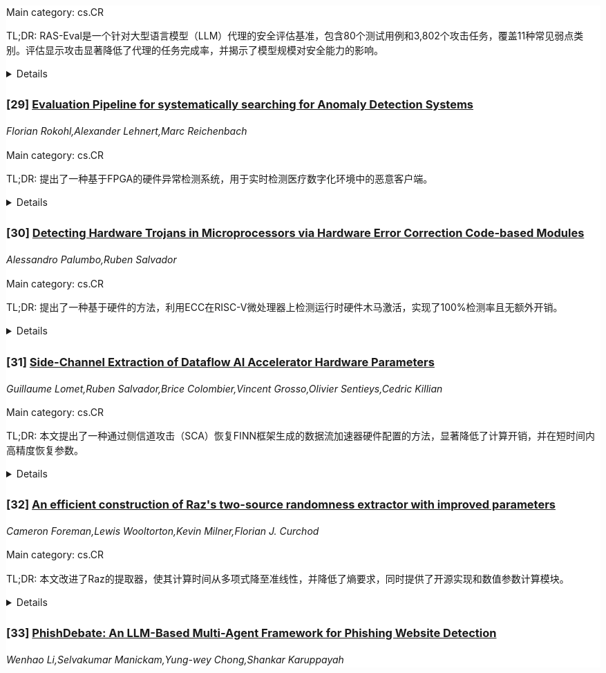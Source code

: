 Main category: cs.CR

TL;DR: RAS-Eval是一个针对大型语言模型（LLM）代理的安全评估基准，包含80个测试用例和3,802个攻击任务，覆盖11种常见弱点类别。评估显示攻击显著降低了代理的任务完成率，并揭示了模型规模对安全能力的影响。


<details><summary>Details</summary></details>


### [29] [Evaluation Pipeline for systematically searching for Anomaly Detection Systems](https://arxiv.org/abs/2506.15388)
*Florian Rokohl,Alexander Lehnert,Marc Reichenbach*

Main category: cs.CR

TL;DR: 提出了一种基于FPGA的硬件异常检测系统，用于实时检测医疗数字化环境中的恶意客户端。


<details><summary>Details</summary></details>


### [30] [Detecting Hardware Trojans in Microprocessors via Hardware Error Correction Code-based Modules](https://arxiv.org/abs/2506.15417)
*Alessandro Palumbo,Ruben Salvador*

Main category: cs.CR

TL;DR: 提出了一种基于硬件的方法，利用ECC在RISC-V微处理器上检测运行时硬件木马激活，实现了100%检测率且无额外开销。


<details><summary>Details</summary></details>


### [31] [Side-Channel Extraction of Dataflow AI Accelerator Hardware Parameters](https://arxiv.org/abs/2506.15432)
*Guillaume Lomet,Ruben Salvador,Brice Colombier,Vincent Grosso,Olivier Sentieys,Cedric Killian*

Main category: cs.CR

TL;DR: 本文提出了一种通过侧信道攻击（SCA）恢复FINN框架生成的数据流加速器硬件配置的方法，显著降低了计算开销，并在短时间内高精度恢复参数。


<details><summary>Details</summary></details>


### [32] [An efficient construction of Raz's two-source randomness extractor with improved parameters](https://arxiv.org/abs/2506.15547)
*Cameron Foreman,Lewis Wooltorton,Kevin Milner,Florian J. Curchod*

Main category: cs.CR

TL;DR: 本文改进了Raz的提取器，使其计算时间从多项式降至准线性，并降低了熵要求，同时提供了开源实现和数值参数计算模块。


<details><summary>Details</summary></details>


### [33] [PhishDebate: An LLM-Based Multi-Agent Framework for Phishing Website Detection](https://arxiv.org/abs/2506.15656)
*Wenhao Li,Selvakumar Manickam,Yung-wey Chong,Shankar Karuppayah*
